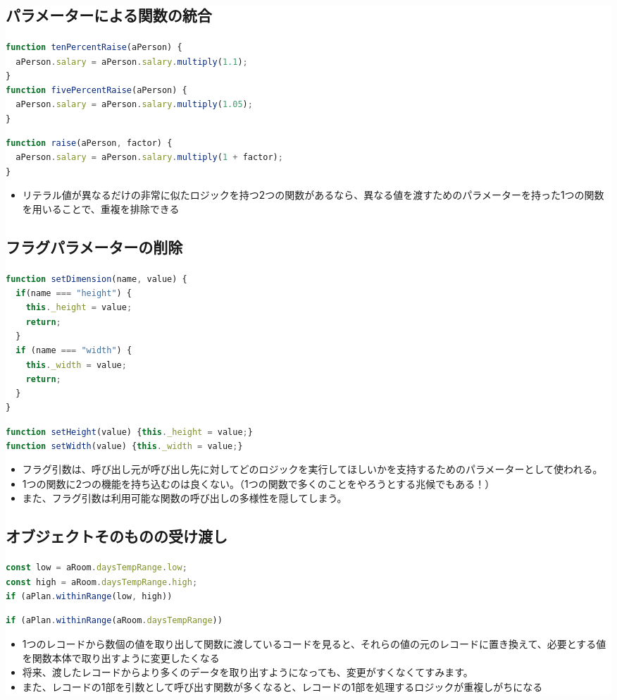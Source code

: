 ## パラメーターによる関数の統合
```JavaScript:Before.js
function tenPercentRaise(aPerson) {
  aPerson.salary = aPerson.salary.multiply(1.1);
}
function fivePercentRaise(aPerson) {
  aPerson.salary = aPerson.salary.multiply(1.05);
}
```

```JavaScript:After.js
function raise(aPerson, factor) {
  aPerson.salary = aPerson.salary.multiply(1 + factor);
}
```

- リテラル値が異なるだけの非常に似たロジックを持つ2つの関数があるなら、異なる値を渡すためのパラメーターを持った1つの関数を用いることで、重複を排除できる

## フラグパラメーターの削除
```JavaScript:Before.js
function setDimension(name, value) {
  if(name === "height") {
    this._height = value;
    return;
  }
  if (name === "width") {
    this._width = value;
    return;
  }
}
```

```JavaScript:After.js
function setHeight(value) {this._height = value;}
function setWidth(value) {this._width = value;}
```

- フラグ引数は、呼び出し元が呼び出し先に対してどのロジックを実行してほしいかを支持するためのパラメーターとして使われる。
- 1つの関数に2つの機能を持ち込むのは良くない。（1つの関数で多くのことをやろうとする兆候でもある！）
- また、フラグ引数は利用可能な関数の呼び出しの多様性を隠してしまう。

## オブジェクトそのものの受け渡し
```JavaScript:Before.js
const low = aRoom.daysTempRange.low;
const high = aRoom.daysTempRange.high;
if (aPlan.withinRange(low, high))
```

```JavaScript:After.js
if (aPlan.withinRange(aRoom.daysTempRange))
```

- 1つのレコードから数個の値を取り出して関数に渡しているコードを見ると、それらの値の元のレコードに置き換えて、必要とする値を関数本体で取り出すように変更したくなる
- 将来、渡したレコードからより多くのデータを取り出すようになっても、変更がすくなくてすみます。
- また、レコードの1部を引数として呼び出す関数が多くなると、レコードの1部を処理するロジックが重複しがちになる
